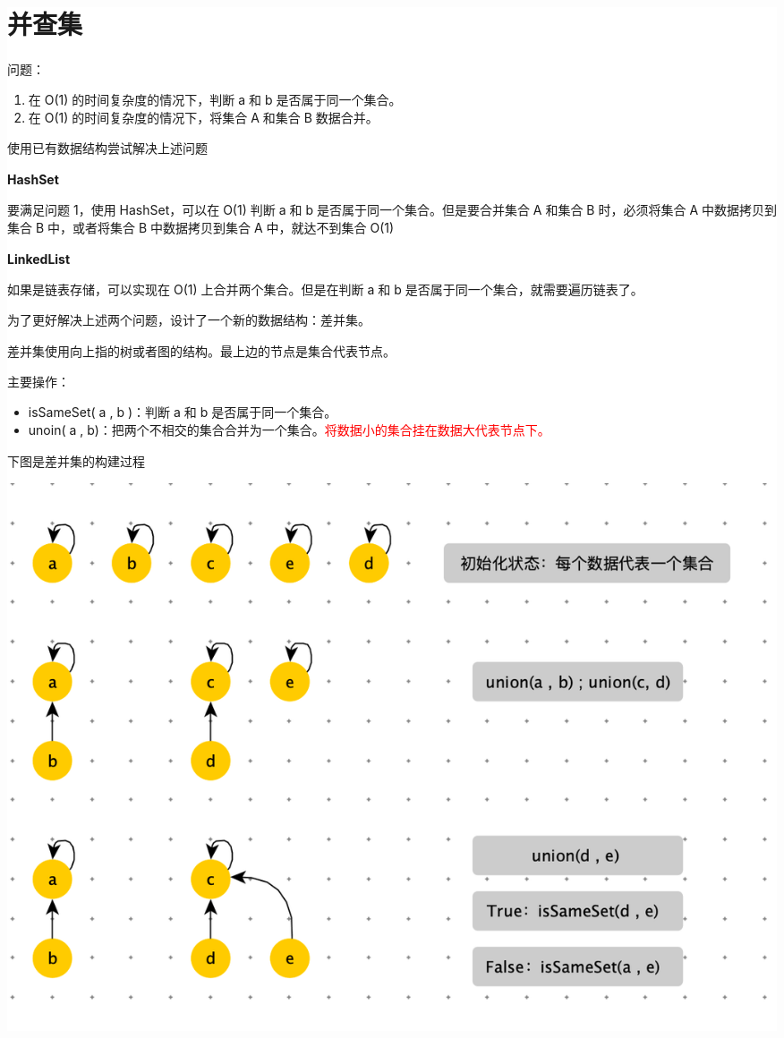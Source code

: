 # 并查集

问题：

1. 在 O(1) 的时间复杂度的情况下，判断 a 和 b 是否属于同一个集合。
2. 在 O(1) 的时间复杂度的情况下，将集合 A 和集合 B 数据合并。

使用已有数据结构尝试解决上述问题



**HashSet**

要满足问题 1，使用 HashSet，可以在 O(1) 判断 a 和 b 是否属于同一个集合。但是要合并集合 A 和集合 B 时，必须将集合 A 中数据拷贝到集合 B 中，或者将集合 B 中数据拷贝到集合 A 中，就达不到集合 O(1)



**LinkedList**

如果是链表存储，可以实现在 O(1) 上合并两个集合。但是在判断 a 和 b 是否属于同一个集合，就需要遍历链表了。



为了更好解决上述两个问题，设计了一个新的数据结构：差并集。



差并集使用向上指的树或者图的结构。最上边的节点是集合代表节点。

主要操作：

- isSameSet( a , b )：判断 a 和 b 是否属于同一个集合。
- unoin( a , b)：把两个不相交的集合合并为一个集合。<font color=red>将数据小的集合挂在数据大代表节点下。</font>



下图是差并集的构建过程



![](images/screenshot-20220715-151853.png)
